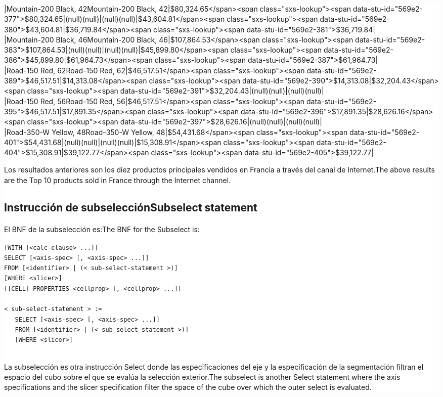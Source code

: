 |<span data-ttu-id="569e2-376">Mountain-200 Black, 42</span><span class="sxs-lookup"><span data-stu-id="569e2-376">Mountain-200 Black, 42</span></span>|<span data-ttu-id="569e2-377">$80,324.65</span><span class="sxs-lookup"><span data-stu-id="569e2-377">$80,324.65</span></span>|<span data-ttu-id="569e2-378">(null)</span><span class="sxs-lookup"><span data-stu-id="569e2-378">(null)</span></span>|<span data-ttu-id="569e2-379">(null)</span><span class="sxs-lookup"><span data-stu-id="569e2-379">(null)</span></span>|<span data-ttu-id="569e2-380">$43,604.81</span><span class="sxs-lookup"><span data-stu-id="569e2-380">$43,604.81</span></span>|<span data-ttu-id="569e2-381">$36,719.84</span><span class="sxs-lookup"><span data-stu-id="569e2-381">$36,719.84</span></span>|  
|<span data-ttu-id="569e2-382">Mountain-200 Black, 46</span><span class="sxs-lookup"><span data-stu-id="569e2-382">Mountain-200 Black, 46</span></span>|<span data-ttu-id="569e2-383">$107,864.53</span><span class="sxs-lookup"><span data-stu-id="569e2-383">$107,864.53</span></span>|<span data-ttu-id="569e2-384">(null)</span><span class="sxs-lookup"><span data-stu-id="569e2-384">(null)</span></span>|<span data-ttu-id="569e2-385">(null)</span><span class="sxs-lookup"><span data-stu-id="569e2-385">(null)</span></span>|<span data-ttu-id="569e2-386">$45,899.80</span><span class="sxs-lookup"><span data-stu-id="569e2-386">$45,899.80</span></span>|<span data-ttu-id="569e2-387">$61,964.73</span><span class="sxs-lookup"><span data-stu-id="569e2-387">$61,964.73</span></span>|  
|<span data-ttu-id="569e2-388">Road-150 Red, 62</span><span class="sxs-lookup"><span data-stu-id="569e2-388">Road-150 Red, 62</span></span>|<span data-ttu-id="569e2-389">$46,517.51</span><span class="sxs-lookup"><span data-stu-id="569e2-389">$46,517.51</span></span>|<span data-ttu-id="569e2-390">$14,313.08</span><span class="sxs-lookup"><span data-stu-id="569e2-390">$14,313.08</span></span>|<span data-ttu-id="569e2-391">$32,204.43</span><span class="sxs-lookup"><span data-stu-id="569e2-391">$32,204.43</span></span>|<span data-ttu-id="569e2-392">(null)</span><span class="sxs-lookup"><span data-stu-id="569e2-392">(null)</span></span>|<span data-ttu-id="569e2-393">(null)</span><span class="sxs-lookup"><span data-stu-id="569e2-393">(null)</span></span>|  
|<span data-ttu-id="569e2-394">Road-150 Red, 56</span><span class="sxs-lookup"><span data-stu-id="569e2-394">Road-150 Red, 56</span></span>|<span data-ttu-id="569e2-395">$46,517.51</span><span class="sxs-lookup"><span data-stu-id="569e2-395">$46,517.51</span></span>|<span data-ttu-id="569e2-396">$17,891.35</span><span class="sxs-lookup"><span data-stu-id="569e2-396">$17,891.35</span></span>|<span data-ttu-id="569e2-397">$28,626.16</span><span class="sxs-lookup"><span data-stu-id="569e2-397">$28,626.16</span></span>|<span data-ttu-id="569e2-398">(null)</span><span class="sxs-lookup"><span data-stu-id="569e2-398">(null)</span></span>|<span data-ttu-id="569e2-399">(null)</span><span class="sxs-lookup"><span data-stu-id="569e2-399">(null)</span></span>|  
|<span data-ttu-id="569e2-400">Road-350-W Yellow, 48</span><span class="sxs-lookup"><span data-stu-id="569e2-400">Road-350-W Yellow, 48</span></span>|<span data-ttu-id="569e2-401">$54,431.68</span><span class="sxs-lookup"><span data-stu-id="569e2-401">$54,431.68</span></span>|<span data-ttu-id="569e2-402">(null)</span><span class="sxs-lookup"><span data-stu-id="569e2-402">(null)</span></span>|<span data-ttu-id="569e2-403">(null)</span><span class="sxs-lookup"><span data-stu-id="569e2-403">(null)</span></span>|<span data-ttu-id="569e2-404">$15,308.91</span><span class="sxs-lookup"><span data-stu-id="569e2-404">$15,308.91</span></span>|<span data-ttu-id="569e2-405">$39,122.77</span><span class="sxs-lookup"><span data-stu-id="569e2-405">$39,122.77</span></span>|  
  
 <span data-ttu-id="569e2-406">Los resultados anteriores son los diez productos principales vendidos en Francia a través del canal de Internet.</span><span class="sxs-lookup"><span data-stu-id="569e2-406">The above results are the Top 10 products sold in France through the Internet channel.</span></span>  
  
## <a name="subselect-statement"></a><span data-ttu-id="569e2-407">Instrucción de subselección</span><span class="sxs-lookup"><span data-stu-id="569e2-407">Subselect statement</span></span>  
 <span data-ttu-id="569e2-408">El BNF de la subselección es:</span><span class="sxs-lookup"><span data-stu-id="569e2-408">The BNF for the Subselect is:</span></span>  
  
```  
[WITH [<calc-clause> ...]]  
SELECT [<axis-spec> [, <axis-spec> ...]]  
FROM [<identifier> | (< sub-select-statement >)]  
[WHERE <slicer>]  
[[CELL] PROPERTIES <cellprop> [, <cellprop> ...]]  
  
< sub-select-statement > :=  
   SELECT [<axis-spec> [, <axis-spec> ...]]  
   FROM [<identifier> | (< sub-select-statement >)]  
   [WHERE <slicer>]  
  
```  
  
 <span data-ttu-id="569e2-409">La subselección es otra instrucción Select donde las especificaciones del eje y la especificación de la segmentación filtran el espacio del cubo sobre el que se evalúa la selección exterior.</span><span class="sxs-lookup"><span data-stu-id="569e2-409">The subselect is another Select statement where the axis specifications and the slicer specification filter the space of the cube over which the outer select is evaluated.</span></span>  
  